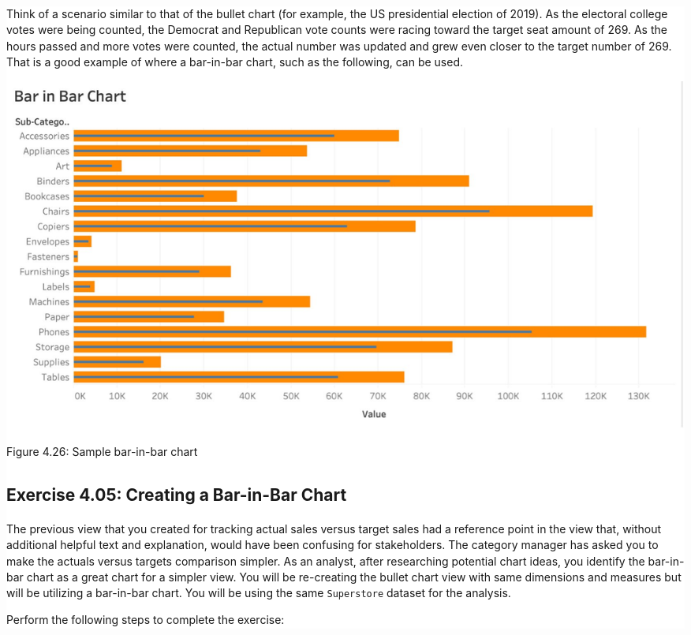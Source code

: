 Think of a scenario similar to that of the bullet chart (for example,
the US presidential election of 2019). As the electoral college votes
were being counted, the Democrat and Republican vote counts were racing
toward the target seat amount of 269. As the hours passed and more votes
were counted, the actual number was updated and grew even closer to the
target number of 269. That is a good example of where a bar-in-bar
chart, such as the following, can be used.


![](./images/B16342_04_26.jpg)



Figure 4.26: Sample bar-in-bar chart



Exercise 4.05: Creating a Bar-in-Bar Chart 
------------------------------------------

The previous view that you created for tracking actual sales versus
target sales had a reference point in the view that, without additional
helpful text and explanation, would have been confusing for
stakeholders. The category manager has asked you to make the actuals
versus targets comparison simpler. As an analyst, after researching
potential chart ideas, you identify the bar-in-bar chart as a great
chart for a simpler view. You will be re-creating the bullet chart view
with same dimensions and measures but will be utilizing a bar-in-bar
chart. You will be using the same `Superstore` dataset for the
analysis.

Perform the following steps to complete the exercise:
